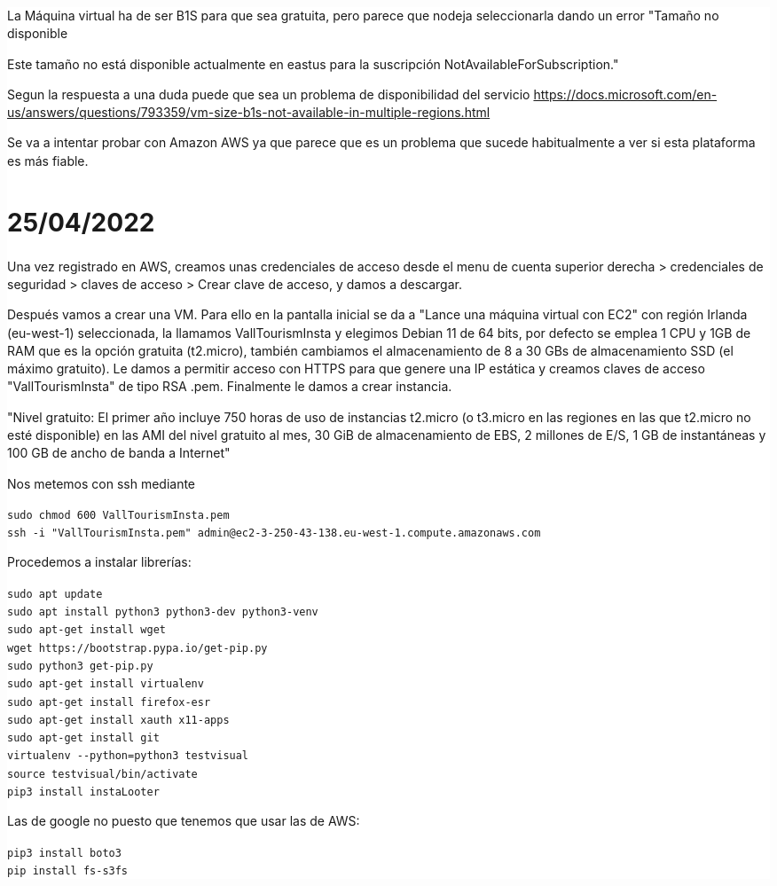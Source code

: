 La Máquina virtual ha de ser B1S para que sea gratuita, pero parece que nodeja seleccionarla dando un error "Tamaño no disponible

Este tamaño no está disponible actualmente en eastus para la suscripción NotAvailableForSubscription."

Segun la respuesta a una duda puede que sea un problema de disponibilidad del servicio
https://docs.microsoft.com/en-us/answers/questions/793359/vm-size-b1s-not-available-in-multiple-regions.html

Se va a intentar probar con Amazon AWS ya que parece que es un problema que sucede habitualmente a ver si esta plataforma es más fiable.

# 25/04/2022
Una vez registrado en AWS, creamos unas credenciales de acceso desde el menu de cuenta superior derecha > credenciales de seguridad > claves de acceso > Crear clave de acceso, y damos a descargar.

Después vamos a crear una VM. Para ello en la pantalla inicial se da a "Lance una máquina virtual con EC2" con región Irlanda (eu-west-1) seleccionada, la llamamos VallTourismInsta y elegimos Debian 11 de 64 bits, por defecto se emplea 1 CPU y 1GB de RAM que es la opción gratuita (t2.micro), también cambiamos el almacenamiento de 8 a 30 GBs de almacenamiento SSD (el máximo gratuito). Le damos a permitir acceso con HTTPS para que genere una IP estática y creamos claves de acceso "VallTourismInsta" de tipo RSA .pem. Finalmente le damos a crear instancia.

"Nivel gratuito: El primer año incluye 750 horas de uso de instancias t2.micro (o t3.micro en las regiones en las que t2.micro no esté disponible) en las AMI del nivel gratuito al mes, 30 GiB de almacenamiento de EBS, 2 millones de E/S, 1 GB de instantáneas y 100 GB de ancho de banda a Internet"

Nos metemos con ssh mediante
```
sudo chmod 600 VallTourismInsta.pem
ssh -i "VallTourismInsta.pem" admin@ec2-3-250-43-138.eu-west-1.compute.amazonaws.com
```

Procedemos a instalar librerías:
```
sudo apt update
sudo apt install python3 python3-dev python3-venv
sudo apt-get install wget
wget https://bootstrap.pypa.io/get-pip.py
sudo python3 get-pip.py
sudo apt-get install virtualenv
sudo apt-get install firefox-esr
sudo apt-get install xauth x11-apps
sudo apt-get install git
virtualenv --python=python3 testvisual
source testvisual/bin/activate
pip3 install instaLooter
```
Las de google no puesto que tenemos que usar las de AWS:
```
pip3 install boto3
pip install fs-s3fs
```

